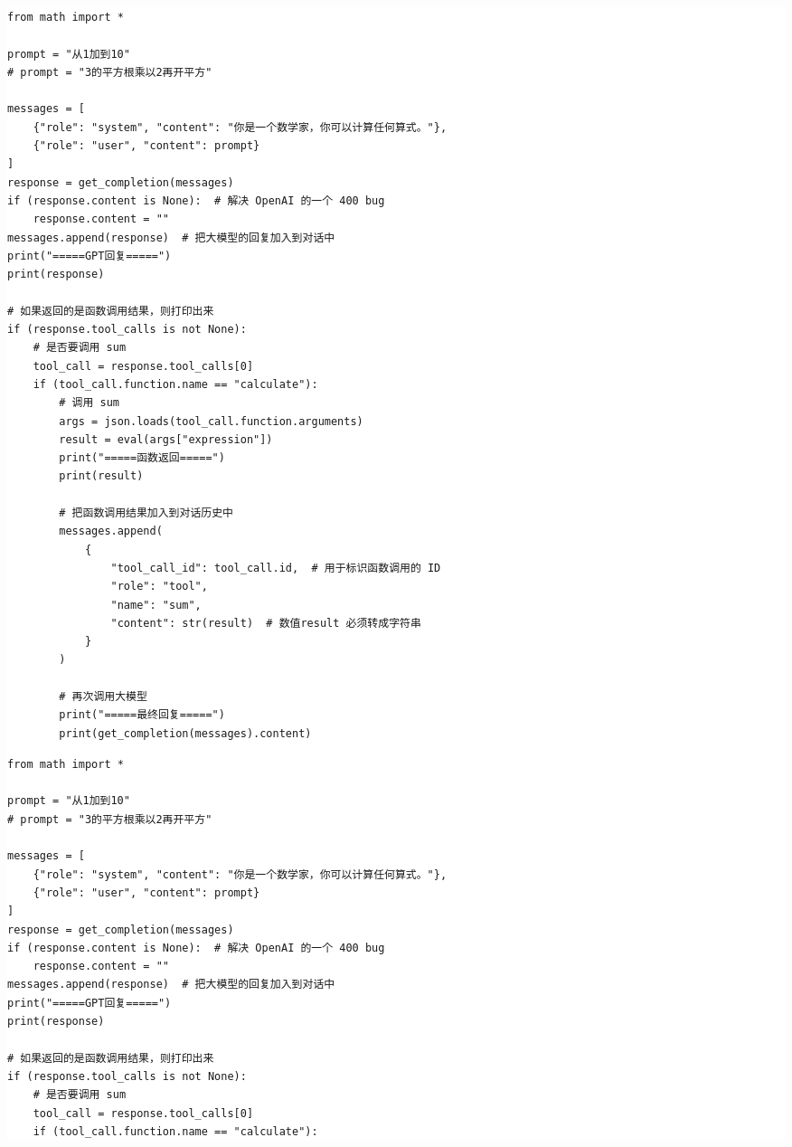 ```
from math import *

prompt = "从1加到10"
# prompt = "3的平方根乘以2再开平方"

messages = [
    {"role": "system", "content": "你是一个数学家，你可以计算任何算式。"},
    {"role": "user", "content": prompt}
]
response = get_completion(messages)
if (response.content is None):  # 解决 OpenAI 的一个 400 bug
    response.content = ""
messages.append(response)  # 把大模型的回复加入到对话中
print("=====GPT回复=====")
print(response)

# 如果返回的是函数调用结果，则打印出来
if (response.tool_calls is not None):
    # 是否要调用 sum
    tool_call = response.tool_calls[0]
    if (tool_call.function.name == "calculate"):
        # 调用 sum
        args = json.loads(tool_call.function.arguments)
        result = eval(args["expression"])
        print("=====函数返回=====")
        print(result)

        # 把函数调用结果加入到对话历史中
        messages.append(
            {
                "tool_call_id": tool_call.id,  # 用于标识函数调用的 ID
                "role": "tool",
                "name": "sum",
                "content": str(result)  # 数值result 必须转成字符串
            }
        )

        # 再次调用大模型
        print("=====最终回复=====")
        print(get_completion(messages).content)
```

```
from math import *

prompt = "从1加到10"
# prompt = "3的平方根乘以2再开平方"

messages = [
    {"role": "system", "content": "你是一个数学家，你可以计算任何算式。"},
    {"role": "user", "content": prompt}
]
response = get_completion(messages)
if (response.content is None):  # 解决 OpenAI 的一个 400 bug
    response.content = ""
messages.append(response)  # 把大模型的回复加入到对话中
print("=====GPT回复=====")
print(response)

# 如果返回的是函数调用结果，则打印出来
if (response.tool_calls is not None):
    # 是否要调用 sum
    tool_call = response.tool_calls[0]
    if (tool_call.function.name == "calculate"):
```